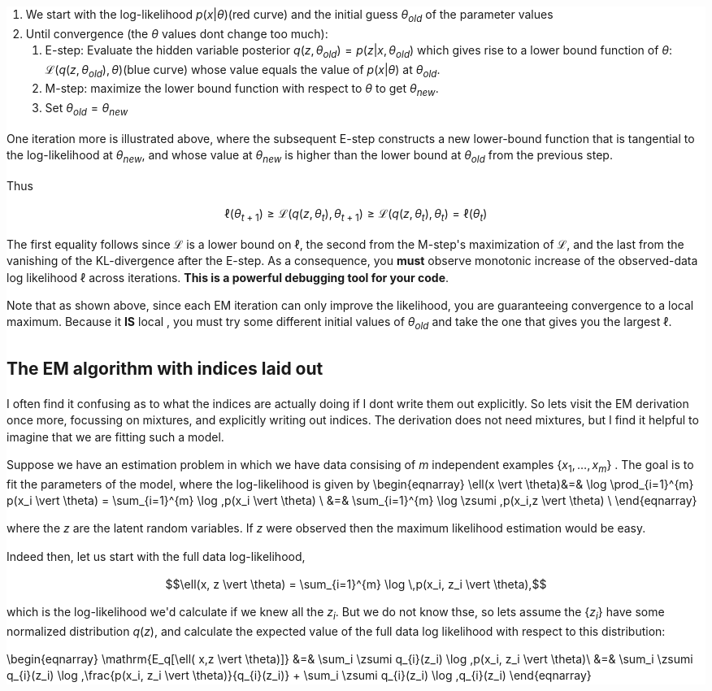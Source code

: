 1. We start with the log-likelihood $p(x  \vert  \theta)$(red curve) and the initial guess $\theta_{old}$ of the parameter values
2. Until convergence (the $\theta$ values dont change too much):
    1. E-step: Evaluate the hidden variable posterior $q(z, \theta_{old}) = p(z  \vert  x, \theta_{old})$ which gives rise to a lower bound function of $\theta$: $\mathcal{L}(q(z, \theta_{old}), \theta)$(blue curve) whose value equals the value of $p(x  \vert  \theta)$ at $\theta_{old}$.
    2. M-step: maximize the lower bound function with respect to $\theta$ to get $\theta_{new}$.
    3. Set $\theta_{old} = \theta_{new}$
    
One iteration more is illustrated above, where the subsequent E-step constructs a new lower-bound function that is tangential to the log-likelihood at $\theta_{new}$, and whose value at $\theta_{new}$ is higher than the lower bound at $\theta_{old}$ from the previous step.

Thus

$$\ell(\theta_{t+1}) \ge \mathcal{L}(q(z,\theta_t), \theta_{t+1}) \ge \mathcal{L}(q(z,\theta_t), \theta_{t}) = \ell(\theta_t)$$

The first equality follows since $\mathcal{L}$ is a lower bound on $\ell$, the second from the M-step's maximization of $\mathcal{L}$, and the last from the vanishing of the KL-divergence after the E-step. As a consequence, you **must** observe monotonic increase of the observed-data log likelihood $\ell$ across iterations. **This is a  powerful debugging tool for your code**.

Note that as shown above, since each EM iteration can only improve the likelihood, you are guaranteeing convergence to a local maximum. Because it **IS** local , you must try some different initial values of $\theta_{old}$ and take the one that gives you the largest $\ell$.

## The EM algorithm with indices laid out

I often find it confusing as to what the indices are actually doing if I dont write them out explicitly. So lets visit the EM derivation once more, focussing on mixtures, and explicitly writing out indices. The derivation does not need mixtures, but I find it helpful to imagine that we are fitting such a model.

Suppose we have an estimation problem in which we have data consising of $m$ independent examples $\{x_1,\ldots,x_m\}$ . 
The goal is to fit the parameters of the model, where the log-likelihood is given by 
\begin{eqnarray}
\ell(x  \vert  \theta)&=& \log \prod_{i=1}^{m} p(x_i \vert  \theta) =   \sum_{i=1}^{m} \log \,p(x_i \vert  \theta)  \\ 
   &=& \sum_{i=1}^{m} \log \zsumi \,p(x_i,z \vert  \theta)  \\ 
\end{eqnarray}

where the $z$ are the latent random variables. If $z$ were observed then the maximum likelihood estimation would be easy. 

Indeed then, let us start with the full data log-likelihood, 

$$\ell(x, z  \vert  \theta) = \sum_{i=1}^{m}  \log \,p(x_i, z_i  \vert  \theta),$$

 which is the log-likelihood we'd calculate if we knew all the $z_i$. But we do not know thse, so lets assume the $\{z_i\}$ have some normalized distribution $q(z)$, and calculate the expected value of the full data log likelihood with respect to this distribution:


\begin{eqnarray}
\mathrm{E_q[\ell( x,z  \vert  \theta)]}  &=& \sum_i \zsumi q_{i}(z_i) \log \,p(x_i, z_i  \vert  \theta)\\
    &=& \sum_i \zsumi q_{i}(z_i) \log \,\frac{p(x_i, z_i  \vert  \theta)}{q_{i}(z_i)} +  \sum_i \zsumi q_{i}(z_i) \log \,q_{i}(z_i)
\end{eqnarray}
